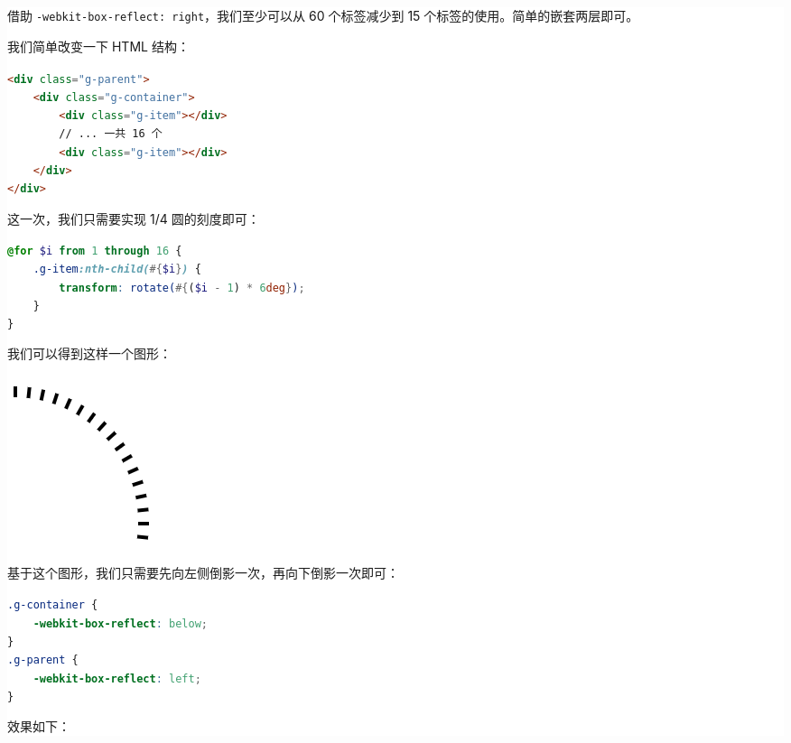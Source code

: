 借助 `-webkit-box-reflect: right`，我们至少可以从 60 个标签减少到 15 个标签的使用。简单的嵌套两层即可。

我们简单改变一下 HTML 结构：

```html
<div class="g-parent">
    <div class="g-container">
        <div class="g-item"></div>
        // ... 一共 16 个
        <div class="g-item"></div>
    </div>
</div>
```



这一次，我们只需要实现 1/4 圆的刻度即可：

```scss
@for $i from 1 through 16 { 
    .g-item:nth-child(#{$i}) {
        transform: rotate(#{($i - 1) * 6deg});
    }
}
```



我们可以得到这样一个图形：

![img](./img/164230484-e0112a3d-4ee3-4b32-a2ae-64cb480c0201.png)

基于这个图形，我们只需要先向左侧倒影一次，再向下倒影一次即可：

```css
.g-container {
    -webkit-box-reflect: below;
}
.g-parent {
    -webkit-box-reflect: left;
}
```



效果如下：
